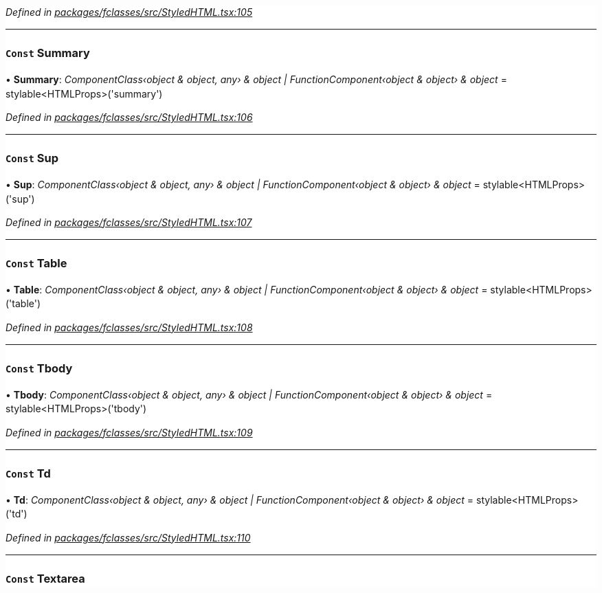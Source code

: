 *Defined in [packages/fclasses/src/StyledHTML.tsx:105](https://github.com/Guilherme-Almeida-Zeni/Bodiless-JS/blob/ad638447/packages/fclasses/src/StyledHTML.tsx#L105)*

___

### `Const` Summary

• **Summary**: *ComponentClass‹object & object, any› & object | FunctionComponent‹object & object› & object* = stylable<HTMLProps<HTMLElement>>('summary')

*Defined in [packages/fclasses/src/StyledHTML.tsx:106](https://github.com/Guilherme-Almeida-Zeni/Bodiless-JS/blob/ad638447/packages/fclasses/src/StyledHTML.tsx#L106)*

___

### `Const` Sup

• **Sup**: *ComponentClass‹object & object, any› & object | FunctionComponent‹object & object› & object* = stylable<HTMLProps<HTMLElement>>('sup')

*Defined in [packages/fclasses/src/StyledHTML.tsx:107](https://github.com/Guilherme-Almeida-Zeni/Bodiless-JS/blob/ad638447/packages/fclasses/src/StyledHTML.tsx#L107)*

___

### `Const` Table

• **Table**: *ComponentClass‹object & object, any› & object | FunctionComponent‹object & object› & object* = stylable<HTMLProps<HTMLTableElement>>('table')

*Defined in [packages/fclasses/src/StyledHTML.tsx:108](https://github.com/Guilherme-Almeida-Zeni/Bodiless-JS/blob/ad638447/packages/fclasses/src/StyledHTML.tsx#L108)*

___

### `Const` Tbody

• **Tbody**: *ComponentClass‹object & object, any› & object | FunctionComponent‹object & object› & object* = stylable<HTMLProps<HTMLElement>>('tbody')

*Defined in [packages/fclasses/src/StyledHTML.tsx:109](https://github.com/Guilherme-Almeida-Zeni/Bodiless-JS/blob/ad638447/packages/fclasses/src/StyledHTML.tsx#L109)*

___

### `Const` Td

• **Td**: *ComponentClass‹object & object, any› & object | FunctionComponent‹object & object› & object* = stylable<HTMLProps<HTMLTableDataCellElement>>('td')

*Defined in [packages/fclasses/src/StyledHTML.tsx:110](https://github.com/Guilherme-Almeida-Zeni/Bodiless-JS/blob/ad638447/packages/fclasses/src/StyledHTML.tsx#L110)*

___

### `Const` Textarea
